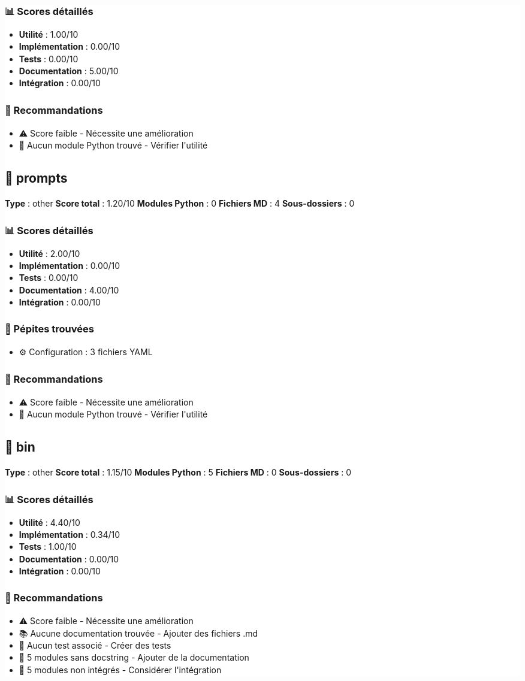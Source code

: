 ### 📊 Scores détaillés
- **Utilité** : 1.00/10
- **Implémentation** : 0.00/10
- **Tests** : 0.00/10
- **Documentation** : 5.00/10
- **Intégration** : 0.00/10

### 🎯 Recommandations
- ⚠️ Score faible - Nécessite une amélioration
- 📝 Aucun module Python trouvé - Vérifier l'utilité

## 📁 prompts
**Type** : other
**Score total** : 1.20/10
**Modules Python** : 0
**Fichiers MD** : 4
**Sous-dossiers** : 0

### 📊 Scores détaillés
- **Utilité** : 2.00/10
- **Implémentation** : 0.00/10
- **Tests** : 0.00/10
- **Documentation** : 4.00/10
- **Intégration** : 0.00/10

### 💎 Pépites trouvées
- ⚙️ Configuration : 3 fichiers YAML

### 🎯 Recommandations
- ⚠️ Score faible - Nécessite une amélioration
- 📝 Aucun module Python trouvé - Vérifier l'utilité

## 📁 bin
**Type** : other
**Score total** : 1.15/10
**Modules Python** : 5
**Fichiers MD** : 0
**Sous-dossiers** : 0

### 📊 Scores détaillés
- **Utilité** : 4.40/10
- **Implémentation** : 0.34/10
- **Tests** : 1.00/10
- **Documentation** : 0.00/10
- **Intégration** : 0.00/10

### 🎯 Recommandations
- ⚠️ Score faible - Nécessite une amélioration
- 📚 Aucune documentation trouvée - Ajouter des fichiers .md
- 🧪 Aucun test associé - Créer des tests
- 📖 5 modules sans docstring - Ajouter de la documentation
- 🔗 5 modules non intégrés - Considérer l'intégration
